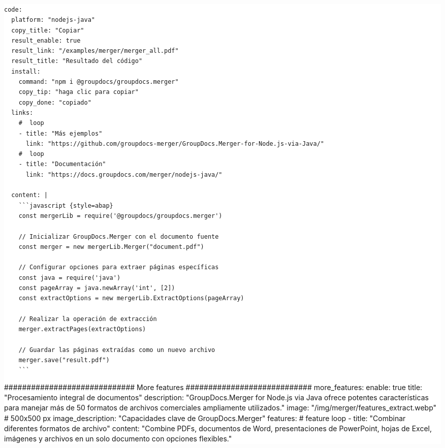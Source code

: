     code:
      platform: "nodejs-java"
      copy_title: "Copiar"
      result_enable: true
      result_link: "/examples/merger/merger_all.pdf"
      result_title: "Resultado del código"
      install:
        command: "npm i @groupdocs/groupdocs.merger"
        copy_tip: "haga clic para copiar"
        copy_done: "copiado"
      links:
        #  loop
        - title: "Más ejemplos"
          link: "https://github.com/groupdocs-merger/GroupDocs.Merger-for-Node.js-via-Java/"
        #  loop
        - title: "Documentación"
          link: "https://docs.groupdocs.com/merger/nodejs-java/"
          
      content: |
        ```javascript {style=abap}
        const mergerLib = require('@groupdocs/groupdocs.merger')

        // Inicializar GroupDocs.Merger con el documento fuente
        const merger = new mergerLib.Merger("document.pdf")

        // Configurar opciones para extraer páginas específicas
        const java = require('java')
        const pageArray = java.newArray('int', [2])
        const extractOptions = new mergerLib.ExtractOptions(pageArray)

        // Realizar la operación de extracción
        merger.extractPages(extractOptions)

        // Guardar las páginas extraídas como un nuevo archivo
        merger.save("result.pdf")
        ```            

############################# More features ############################
more_features:
  enable: true
  title: "Procesamiento integral de documentos"
  description: "GroupDocs.Merger for Node.js via Java ofrece potentes características para manejar más de 50 formatos de archivos comerciales ampliamente utilizados."
  image: "/img/merger/features_extract.webp" # 500x500 px
  image_description: "Capacidades clave de GroupDocs.Merger"
  features:
    # feature loop
    - title: "Combinar diferentes formatos de archivo"
      content: "Combine PDFs, documentos de Word, presentaciones de PowerPoint, hojas de Excel, imágenes y archivos en un solo documento con opciones flexibles."
